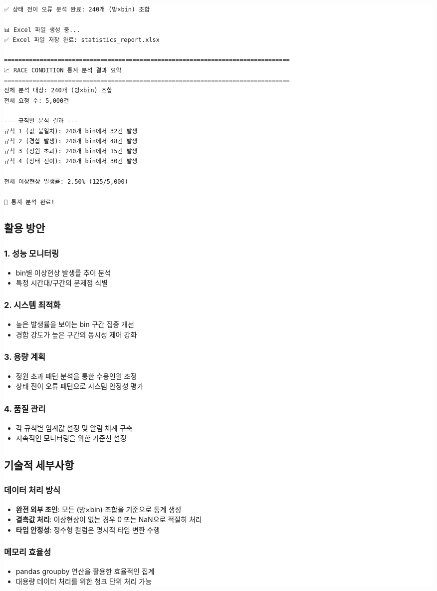 ```
✅ 상태 전이 오류 분석 완료: 240개 (방×bin) 조합

📊 Excel 파일 생성 중...
✅ Excel 파일 저장 완료: statistics_report.xlsx

================================================================================
📈 RACE CONDITION 통계 분석 결과 요약
================================================================================
전체 분석 대상: 240개 (방×bin) 조합
전체 요청 수: 5,000건

--- 규칙별 분석 결과 ---
규칙 1 (값 불일치): 240개 bin에서 32건 발생
규칙 2 (경합 발생): 240개 bin에서 48건 발생
규칙 3 (정원 초과): 240개 bin에서 15건 발생
규칙 4 (상태 전이): 240개 bin에서 30건 발생

전체 이상현상 발생률: 2.50% (125/5,000)

🎉 통계 분석 완료!
```

## 활용 방안

### 1. 성능 모니터링
- bin별 이상현상 발생률 추이 분석
- 특정 시간대/구간의 문제점 식별

### 2. 시스템 최적화
- 높은 발생률을 보이는 bin 구간 집중 개선
- 경합 강도가 높은 구간의 동시성 제어 강화

### 3. 용량 계획
- 정원 초과 패턴 분석을 통한 수용인원 조정
- 상태 전이 오류 패턴으로 시스템 안정성 평가

### 4. 품질 관리
- 각 규칙별 임계값 설정 및 알림 체계 구축
- 지속적인 모니터링을 위한 기준선 설정

## 기술적 세부사항

### 데이터 처리 방식
- **완전 외부 조인**: 모든 (방×bin) 조합을 기준으로 통계 생성
- **결측값 처리**: 이상현상이 없는 경우 0 또는 NaN으로 적절히 처리
- **타입 안정성**: 정수형 컬럼은 명시적 타입 변환 수행

### 메모리 효율성
- pandas groupby 연산을 활용한 효율적인 집계
- 대용량 데이터 처리를 위한 청크 단위 처리 가능
